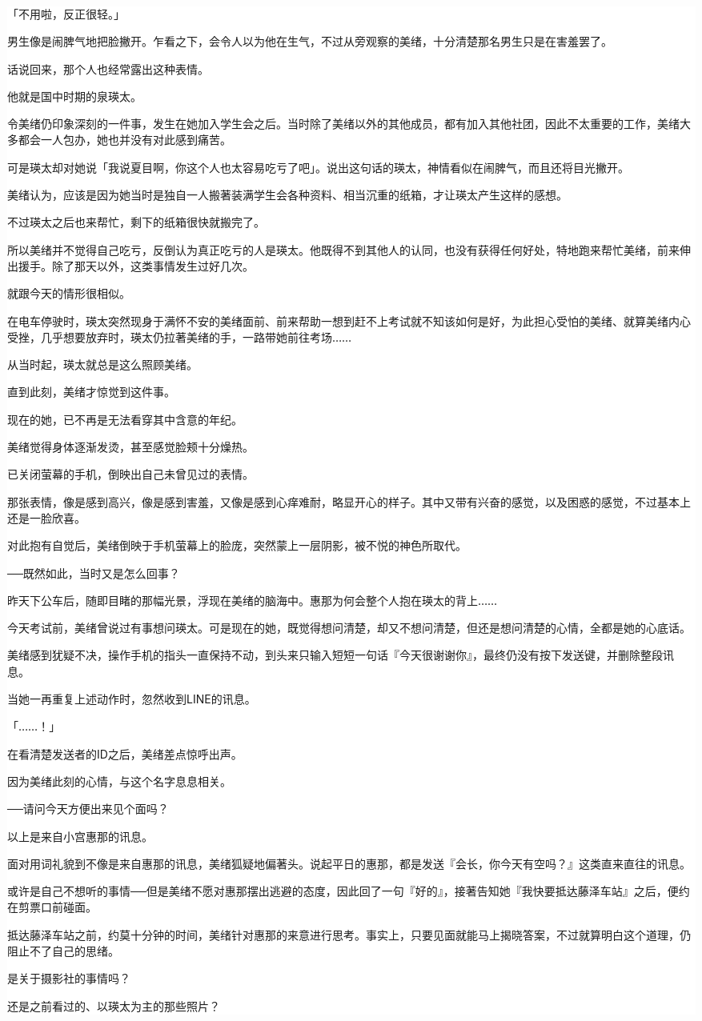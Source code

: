 「不用啦，反正很轻。」

男生像是闹脾气地把脸撇开。乍看之下，会令人以为他在生气，不过从旁观察的美绪，十分清楚那名男生只是在害羞罢了。

话说回来，那个人也经常露出这种表情。

他就是国中时期的泉瑛太。

令美绪仍印象深刻的一件事，发生在她加入学生会之后。当时除了美绪以外的其他成员，都有加入其他社团，因此不太重要的工作，美绪大多都会一人包办，她也并没有对此感到痛苦。

可是瑛太却对她说「我说夏目啊，你这个人也太容易吃亏了吧」。说出这句话的瑛太，神情看似在闹脾气，而且还将目光撇开。

美绪认为，应该是因为她当时是独自一人搬著装满学生会各种资料、相当沉重的纸箱，才让瑛太产生这样的感想。

不过瑛太之后也来帮忙，剩下的纸箱很快就搬完了。

所以美绪并不觉得自己吃亏，反倒认为真正吃亏的人是瑛太。他既得不到其他人的认同，也没有获得任何好处，特地跑来帮忙美绪，前来伸出援手。除了那天以外，这类事情发生过好几次。

就跟今天的情形很相似。

在电车停驶时，瑛太突然现身于满怀不安的美绪面前、前来帮助一想到赶不上考试就不知该如何是好，为此担心受怕的美绪、就算美绪内心受挫，几乎想要放弃时，瑛太仍拉著美绪的手，一路带她前往考场……

从当时起，瑛太就总是这么照顾美绪。

直到此刻，美绪才惊觉到这件事。

现在的她，已不再是无法看穿其中含意的年纪。

美绪觉得身体逐渐发烫，甚至感觉脸颊十分燥热。

已关闭萤幕的手机，倒映出自己未曾见过的表情。

那张表情，像是感到高兴，像是感到害羞，又像是感到心痒难耐，略显开心的样子。其中又带有兴奋的感觉，以及困惑的感觉，不过基本上还是一脸欣喜。

对此抱有自觉后，美绪倒映于手机萤幕上的脸庞，突然蒙上一层阴影，被不悦的神色所取代。

──既然如此，当时又是怎么回事？

昨天下公车后，随即目睹的那幅光景，浮现在美绪的脑海中。惠那为何会整个人抱在瑛太的背上……

今天考试前，美绪曾说过有事想问瑛太。可是现在的她，既觉得想问清楚，却又不想问清楚，但还是想问清楚的心情，全都是她的心底话。

美绪感到犹疑不决，操作手机的指头一直保持不动，到头来只输入短短一句话『今天很谢谢你』，最终仍没有按下发送键，并删除整段讯息。

当她一再重复上述动作时，忽然收到LINE的讯息。

「……！」

在看清楚发送者的ID之后，美绪差点惊呼出声。

因为美绪此刻的心情，与这个名字息息相关。

──请问今天方便出来见个面吗？

以上是来自小宫惠那的讯息。

面对用词礼貌到不像是来自惠那的讯息，美绪狐疑地偏著头。说起平日的惠那，都是发送『会长，你今天有空吗？』这类直来直往的讯息。

或许是自己不想听的事情──但是美绪不愿对惠那摆出逃避的态度，因此回了一句『好的』，接著告知她『我快要抵达藤泽车站』之后，便约在剪票口前碰面。

抵达藤泽车站之前，约莫十分钟的时间，美绪针对惠那的来意进行思考。事实上，只要见面就能马上揭晓答案，不过就算明白这个道理，仍阻止不了自己的思绪。

是关于摄影社的事情吗？

还是之前看过的、以瑛太为主的那些照片？
